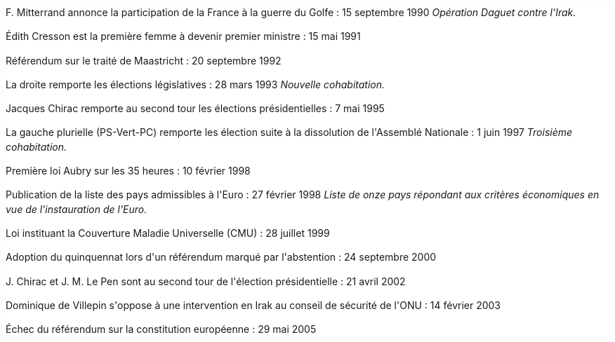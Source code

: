 F. Mitterrand annonce la participation de la France à la guerre du Golfe
: 15 septembre 1990
*Opération Daguet contre l'Irak.*

Édith Cresson est la première femme à devenir premier ministre
: 15 mai 1991

Référendum sur le traité de Maastricht
: 20 septembre 1992

La droite remporte les élections législatives
: 28 mars 1993
*Nouvelle cohabitation.*

Jacques Chirac remporte au second tour les élections présidentielles
: 7 mai 1995

La gauche plurielle (PS-Vert-PC) remporte les élection suite à la dissolution de l'Assemblé Nationale
: 1 juin 1997
*Troisième cohabitation.*

Première loi Aubry sur les 35 heures
: 10 février 1998

Publication de la liste des pays admissibles à l'Euro
: 27 février 1998
*Liste de onze pays répondant aux critères économiques en vue de l'instauration de l'Euro.*

Loi instituant la Couverture Maladie Universelle (CMU)
: 28 juillet 1999

Adoption du quinquennat lors d'un référendum marqué par l'abstention
: 24 septembre 2000

J. Chirac et J. M. Le Pen sont au second tour de l'élection présidentielle
: 21 avril 2002

Dominique de Villepin s'oppose à une intervention en Irak au conseil de sécurité de l'ONU
: 14 février 2003

Échec du référendum sur la constitution européenne
: 29 mai 2005
